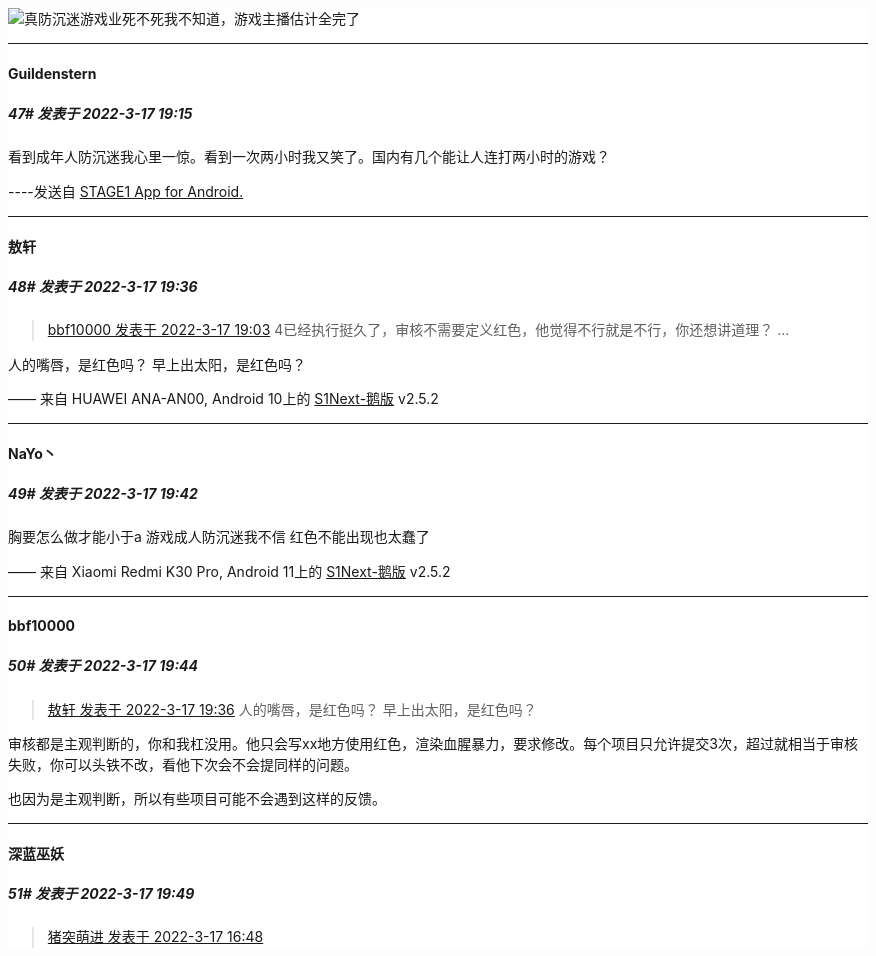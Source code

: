 <img src="https://static.saraba1st.com/image/smiley/face2017/067.png" referrerpolicy="no-referrer">真防沉迷游戏业死不死我不知道，游戏主播估计全完了

*****

####  Guildenstern  
##### 47#       发表于 2022-3-17 19:15

看到成年人防沉迷我心里一惊。看到一次两小时我又笑了。国内有几个能让人连打两小时的游戏？

----发送自 [STAGE1 App for Android.](http://stage1.5j4m.com/?1.37)

*****

####  敖轩  
##### 48#       发表于 2022-3-17 19:36

<blockquote><a href="httphttps://bbs.saraba1st.com/2b/forum.php?mod=redirect&amp;goto=findpost&amp;pid=55083034&amp;ptid=2058352" target="_blank">bbf10000 发表于 2022-3-17 19:03</a>
4已经执行挺久了，审核不需要定义红色，他觉得不行就是不行，你还想讲道理？ ...</blockquote>
人的嘴唇，是红色吗？
早上出太阳，是红色吗？

—— 来自 HUAWEI ANA-AN00, Android 10上的 [S1Next-鹅版](https://github.com/ykrank/S1-Next/releases) v2.5.2

*****

####  NaYo丶  
##### 49#       发表于 2022-3-17 19:42

胸要怎么做才能小于a
游戏成人防沉迷我不信
红色不能出现也太蠢了

—— 来自 Xiaomi Redmi K30 Pro, Android 11上的 [S1Next-鹅版](https://github.com/ykrank/S1-Next/releases) v2.5.2

*****

####  bbf10000  
##### 50#       发表于 2022-3-17 19:44

<blockquote><a href="httphttps://bbs.saraba1st.com/2b/forum.php?mod=redirect&amp;goto=findpost&amp;pid=55083423&amp;ptid=2058352" target="_blank">敖轩 发表于 2022-3-17 19:36</a>
人的嘴唇，是红色吗？
早上出太阳，是红色吗？</blockquote>
审核都是主观判断的，你和我杠没用。他只会写xx地方使用红色，渲染血腥暴力，要求修改。每个项目只允许提交3次，超过就相当于审核失败，你可以头铁不改，看他下次会不会提同样的问题。

也因为是主观判断，所以有些项目可能不会遇到这样的反馈。

*****

####  深蓝巫妖  
##### 51#       发表于 2022-3-17 19:49

<blockquote><a href="httphttps://bbs.saraba1st.com/2b/forum.php?mod=redirect&amp;goto=findpost&amp;pid=55081423&amp;ptid=2058352" target="_blank">猪突萌进 发表于 2022-3-17 16:48</a>
